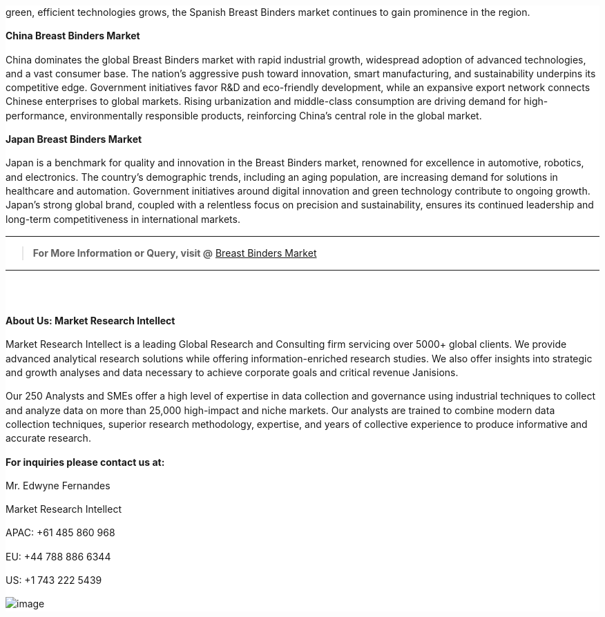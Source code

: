 green, efficient technologies grows, the Spanish Breast Binders market continues to gain prominence in the region.</p><p class="" data-start="4977" data-end="5589"><strong data-start="4977" data-end="4998">China Breast Binders Market</strong></p><p class="" data-start="4977" data-end="5589">China dominates the global Breast Binders market with rapid industrial growth, widespread adoption of advanced technologies, and a vast consumer base. The nation&rsquo;s aggressive push toward innovation, smart manufacturing, and sustainability underpins its competitive edge. Government initiatives favor R&amp;D and eco-friendly development, while an expansive export network connects Chinese enterprises to global markets. Rising urbanization and middle-class consumption are driving demand for high-performance, environmentally responsible products, reinforcing China&rsquo;s central role in the global market.</p><p class="" data-start="5591" data-end="6162"><strong data-start="5591" data-end="5612">Japan Breast Binders Market</strong></p><p class="" data-start="5591" data-end="6162">Japan is a benchmark for quality and innovation in the Breast Binders market, renowned for excellence in automotive, robotics, and electronics. The country&rsquo;s demographic trends, including an aging population, are increasing demand for solutions in healthcare and automation. Government initiatives around digital innovation and green technology contribute to ongoing growth. Japan&rsquo;s strong global brand, coupled with a relentless focus on precision and sustainability, ensures its continued leadership and long-term competitiveness in international markets.</p><hr /><blockquote><p><span class="font-[700]"><strong>For More Information or Query, visit&nbsp;@</strong>&nbsp;</span><span class="font-[700]"><a href="https://www.marketresearchintellect.com/product/global-breast-binders-market-size-and-forecast/?utm_source=Linkedin&utm_medium=019" target="_blank" data-tracking-control-name="article-ssr-frontend-pulse_little-text-block" data-tracking-will-navigate="" data-test-link="">Breast Binders Market</a></span></p></blockquote><hr /><h3>&nbsp;</h3><p><strong><span class="font-[700]">About Us: Market Research Intellect</span></strong></p><p><span class="">Market Research Intellect is a leading Global Research and Consulting firm servicing over 5000+ global clients. We provide advanced analytical research solutions while offering information-enriched research studies.&nbsp;</span>We also offer insights into strategic and growth analyses and data necessary to achieve corporate goals and critical revenue Janisions.</p><p><span class="">Our 250 Analysts and SMEs offer a high level of expertise in data collection and governance using industrial techniques to collect and analyze data on more than 25,000 high-impact and niche markets. Our analysts are trained to combine modern data collection techniques, superior research methodology, expertise, and years of collective experience to produce informative and accurate research.</span></p><p><strong>For inquiries please contact us at:</strong></p><p>Mr. Edwyne Fernandes</p><p>Market Research Intellect</p><p>APAC: +61 485 860 968</p><p>EU: +44 788 886 6344</p><p>US: +1 743 222 5439</p>
![image](https://github.com/user-attachments/assets/8f797146-3d63-4f8d-b935-3d7fe5e47b9c)
